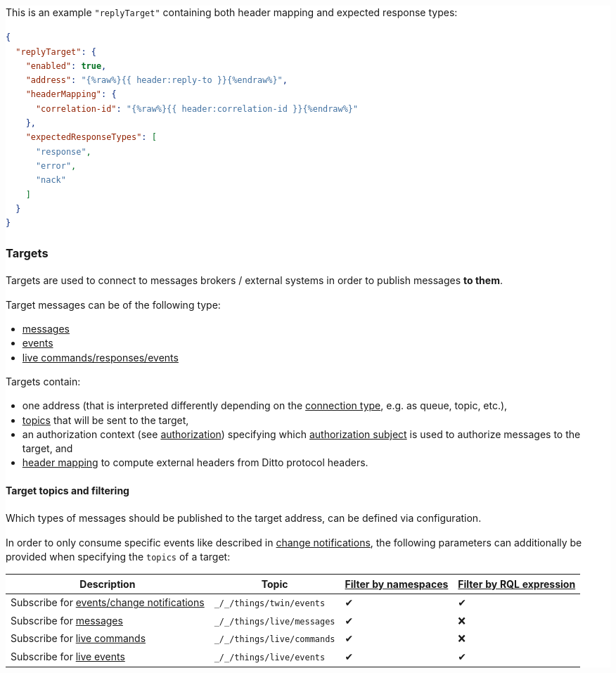 This is an example `"replyTarget"` containing both header mapping and expected response types:
```json
{
  "replyTarget": {
    "enabled": true,
    "address": "{%raw%}{{ header:reply-to }}{%endraw%}",
    "headerMapping": {
      "correlation-id": "{%raw%}{{ header:correlation-id }}{%endraw%}"
    },
    "expectedResponseTypes": [
      "response",
      "error",
      "nack"
    ]
  }
}
```


### Targets

Targets are used to connect to messages brokers / external systems in order to publish messages **to them**.

Target messages can be of the following type:
* [messages](basic-messages.html)
* [events](basic-signals-event.html)
* [live commands/responses/events](protocol-twinlive.html)

Targets contain:
* one address (that is interpreted differently depending on the [connection type](#connection-types), e.g. as queue, topic, etc.),
* [topics](#target-topics-and-filtering) that will be sent to the target,
* an authorization context (see [authorization](#authorization)) specifying which [authorization subject](basic-acl.html#authorization-subject) is used to authorize messages to the target, and
* [header mapping](connectivity-header-mapping.html) to compute external headers from Ditto protocol headers.


#### Target topics and filtering

Which types of messages should be published to the target address, can be defined via configuration.

In order to only consume specific events like described in [change notifications](basic-changenotifications.html), the
following parameters can additionally be provided when specifying the `topics` of a target:

| Description | Topic | [Filter by namespaces](basic-changenotifications.html#by-namespaces) | [Filter by RQL expression](basic-changenotifications.html#by-rql-expression) |
|-------------|-----------------|------------------|-----------|
| Subscribe for [events/change notifications](basic-changenotifications.html) | `_/_/things/twin/events` | &#10004; | &#10004; |
| Subscribe for [messages](basic-messages.html) | `_/_/things/live/messages` | &#10004; | &#10060; |
| Subscribe for [live commands](protocol-twinlive.html) | `_/_/things/live/commands` | &#10004; | &#10060; |
| Subscribe for [live events](protocol-twinlive.html) | `_/_/things/live/events` | &#10004; | &#10004; |
